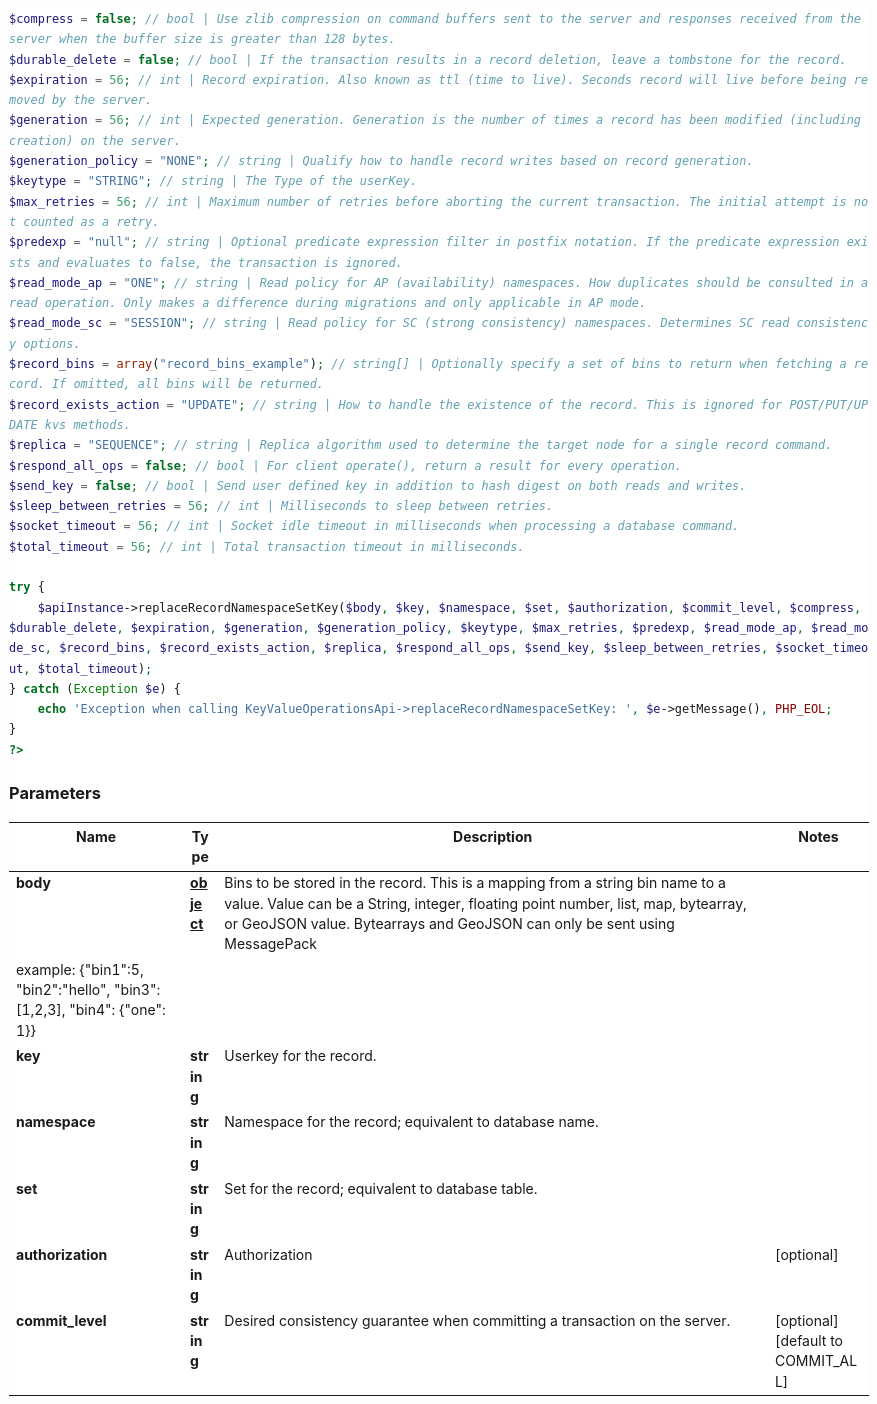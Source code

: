 ```php
$compress = false; // bool | Use zlib compression on command buffers sent to the server and responses received from the server when the buffer size is greater than 128 bytes.
$durable_delete = false; // bool | If the transaction results in a record deletion, leave a tombstone for the record.
$expiration = 56; // int | Record expiration. Also known as ttl (time to live). Seconds record will live before being removed by the server.
$generation = 56; // int | Expected generation. Generation is the number of times a record has been modified (including creation) on the server.
$generation_policy = "NONE"; // string | Qualify how to handle record writes based on record generation.
$keytype = "STRING"; // string | The Type of the userKey.
$max_retries = 56; // int | Maximum number of retries before aborting the current transaction. The initial attempt is not counted as a retry.
$predexp = "null"; // string | Optional predicate expression filter in postfix notation. If the predicate expression exists and evaluates to false, the transaction is ignored.
$read_mode_ap = "ONE"; // string | Read policy for AP (availability) namespaces. How duplicates should be consulted in a read operation. Only makes a difference during migrations and only applicable in AP mode.
$read_mode_sc = "SESSION"; // string | Read policy for SC (strong consistency) namespaces. Determines SC read consistency options.
$record_bins = array("record_bins_example"); // string[] | Optionally specify a set of bins to return when fetching a record. If omitted, all bins will be returned.
$record_exists_action = "UPDATE"; // string | How to handle the existence of the record. This is ignored for POST/PUT/UPDATE kvs methods.
$replica = "SEQUENCE"; // string | Replica algorithm used to determine the target node for a single record command.
$respond_all_ops = false; // bool | For client operate(), return a result for every operation.
$send_key = false; // bool | Send user defined key in addition to hash digest on both reads and writes.
$sleep_between_retries = 56; // int | Milliseconds to sleep between retries.
$socket_timeout = 56; // int | Socket idle timeout in milliseconds when processing a database command.
$total_timeout = 56; // int | Total transaction timeout in milliseconds.

try {
    $apiInstance->replaceRecordNamespaceSetKey($body, $key, $namespace, $set, $authorization, $commit_level, $compress, $durable_delete, $expiration, $generation, $generation_policy, $keytype, $max_retries, $predexp, $read_mode_ap, $read_mode_sc, $record_bins, $record_exists_action, $replica, $respond_all_ops, $send_key, $sleep_between_retries, $socket_timeout, $total_timeout);
} catch (Exception $e) {
    echo 'Exception when calling KeyValueOperationsApi->replaceRecordNamespaceSetKey: ', $e->getMessage(), PHP_EOL;
}
?>
```

### Parameters

Name | Type | Description  | Notes
------------- | ------------- | ------------- | -------------
 **body** | [**object**](../Model/object.md)| Bins to be stored in the record. This is a mapping from a string bin name to a value. Value can be a String, integer, floating point number, list, map, bytearray, or GeoJSON value. Bytearrays and GeoJSON can only be sent using MessagePack
 example: {&quot;bin1&quot;:5, &quot;bin2&quot;:&quot;hello&quot;, &quot;bin3&quot;: [1,2,3], &quot;bin4&quot;: {&quot;one&quot;: 1}} |
 **key** | **string**| Userkey for the record. |
 **namespace** | **string**| Namespace for the record; equivalent to database name. |
 **set** | **string**| Set for the record; equivalent to database table. |
 **authorization** | **string**| Authorization | [optional]
 **commit_level** | **string**| Desired consistency guarantee when committing a transaction on the server. | [optional] [default to COMMIT_ALL]